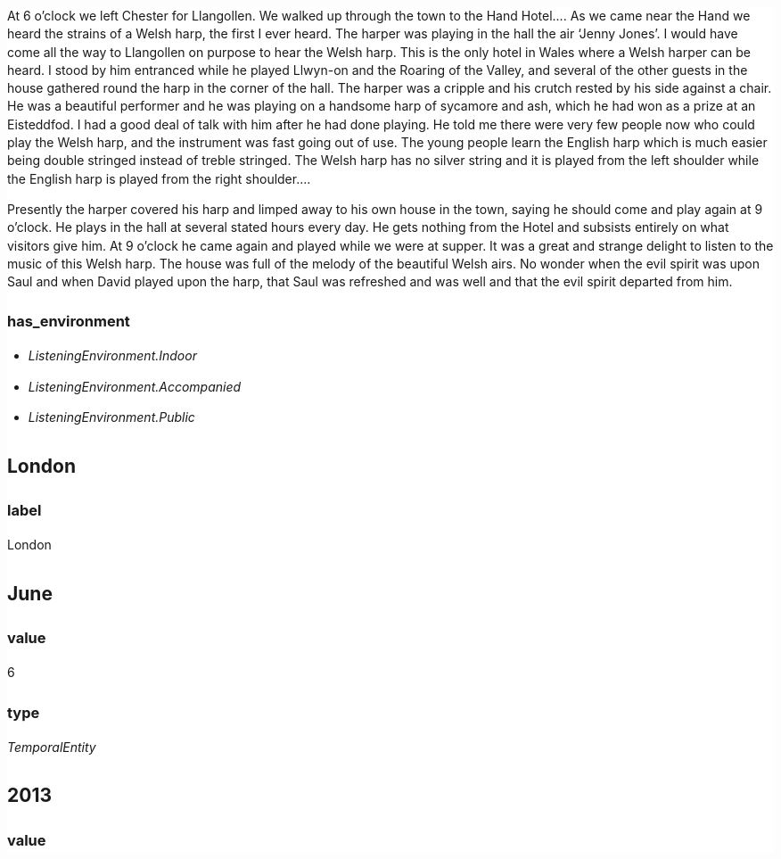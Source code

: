 
At 6 o’clock we left Chester for Llangollen. We walked up through the town to the Hand Hotel.... As we came near the Hand we heard the strains of a Welsh harp, the first I ever heard. The harper was playing in the hall the air ‘Jenny Jones’. I would have come all the way to Llangollen on purpose to hear the Welsh harp. This is the only hotel in Wales where a Welsh harper can be heard. I stood by him entranced while he played Llwyn-on and the Roaring of the Valley, and several of the other guests in the house gathered round the harp in the corner of the hall. The harper was a cripple and his crutch rested by his side against a chair. He was a beautiful performer and he was playing on a handsome harp of sycamore and ash, which he had won as a prize at an Eisteddfod. I had a good deal of talk with him after he had done playing. He told me there were very few people now who could play the Welsh harp, and the instrument was fast going out of use. The young people learn the English harp which is much easier being double stringed instead of treble stringed. The Welsh harp has no silver string and it is played from the left shoulder while the English harp is played from the right shoulder....

Presently the harper covered his harp and limped away to his own house in the town, saying he should come and play again at 9 o’clock. He plays in the hall at several stated hours every day. He gets nothing from the Hotel and subsists entirely on what visitors give him. At 9 o’clock he came again and played while we were at supper. It was a great and strange delight to listen to the music of this Welsh harp. The house was full of the melody of the beautiful Welsh airs. No wonder when the evil spirit was upon Saul and when David played upon the harp, that Saul was refreshed and was well and that the evil spirit departed from him.


### has_environment

 - *ListeningEnvironment.Indoor*

 - *ListeningEnvironment.Accompanied*

 - *ListeningEnvironment.Public*

## London

### label


London

## June

### value


6

### type


*TemporalEntity*

## 2013

### value
